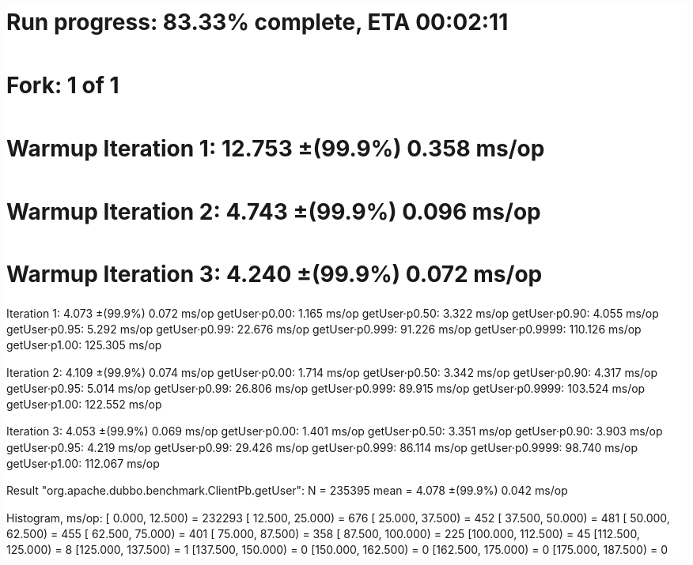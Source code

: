 # Run progress: 83.33% complete, ETA 00:02:11
# Fork: 1 of 1
# Warmup Iteration   1: 12.753 ±(99.9%) 0.358 ms/op
# Warmup Iteration   2: 4.743 ±(99.9%) 0.096 ms/op
# Warmup Iteration   3: 4.240 ±(99.9%) 0.072 ms/op
Iteration   1: 4.073 ±(99.9%) 0.072 ms/op
                 getUser·p0.00:   1.165 ms/op
                 getUser·p0.50:   3.322 ms/op
                 getUser·p0.90:   4.055 ms/op
                 getUser·p0.95:   5.292 ms/op
                 getUser·p0.99:   22.676 ms/op
                 getUser·p0.999:  91.226 ms/op
                 getUser·p0.9999: 110.126 ms/op
                 getUser·p1.00:   125.305 ms/op

Iteration   2: 4.109 ±(99.9%) 0.074 ms/op
                 getUser·p0.00:   1.714 ms/op
                 getUser·p0.50:   3.342 ms/op
                 getUser·p0.90:   4.317 ms/op
                 getUser·p0.95:   5.014 ms/op
                 getUser·p0.99:   26.806 ms/op
                 getUser·p0.999:  89.915 ms/op
                 getUser·p0.9999: 103.524 ms/op
                 getUser·p1.00:   122.552 ms/op

Iteration   3: 4.053 ±(99.9%) 0.069 ms/op
                 getUser·p0.00:   1.401 ms/op
                 getUser·p0.50:   3.351 ms/op
                 getUser·p0.90:   3.903 ms/op
                 getUser·p0.95:   4.219 ms/op
                 getUser·p0.99:   29.426 ms/op
                 getUser·p0.999:  86.114 ms/op
                 getUser·p0.9999: 98.740 ms/op
                 getUser·p1.00:   112.067 ms/op



Result "org.apache.dubbo.benchmark.ClientPb.getUser":
  N = 235395
  mean =      4.078 ±(99.9%) 0.042 ms/op

  Histogram, ms/op:
    [  0.000,  12.500) = 232293 
    [ 12.500,  25.000) = 676 
    [ 25.000,  37.500) = 452 
    [ 37.500,  50.000) = 481 
    [ 50.000,  62.500) = 455 
    [ 62.500,  75.000) = 401 
    [ 75.000,  87.500) = 358 
    [ 87.500, 100.000) = 225 
    [100.000, 112.500) = 45 
    [112.500, 125.000) = 8 
    [125.000, 137.500) = 1 
    [137.500, 150.000) = 0 
    [150.000, 162.500) = 0 
    [162.500, 175.000) = 0 
    [175.000, 187.500) = 0 
